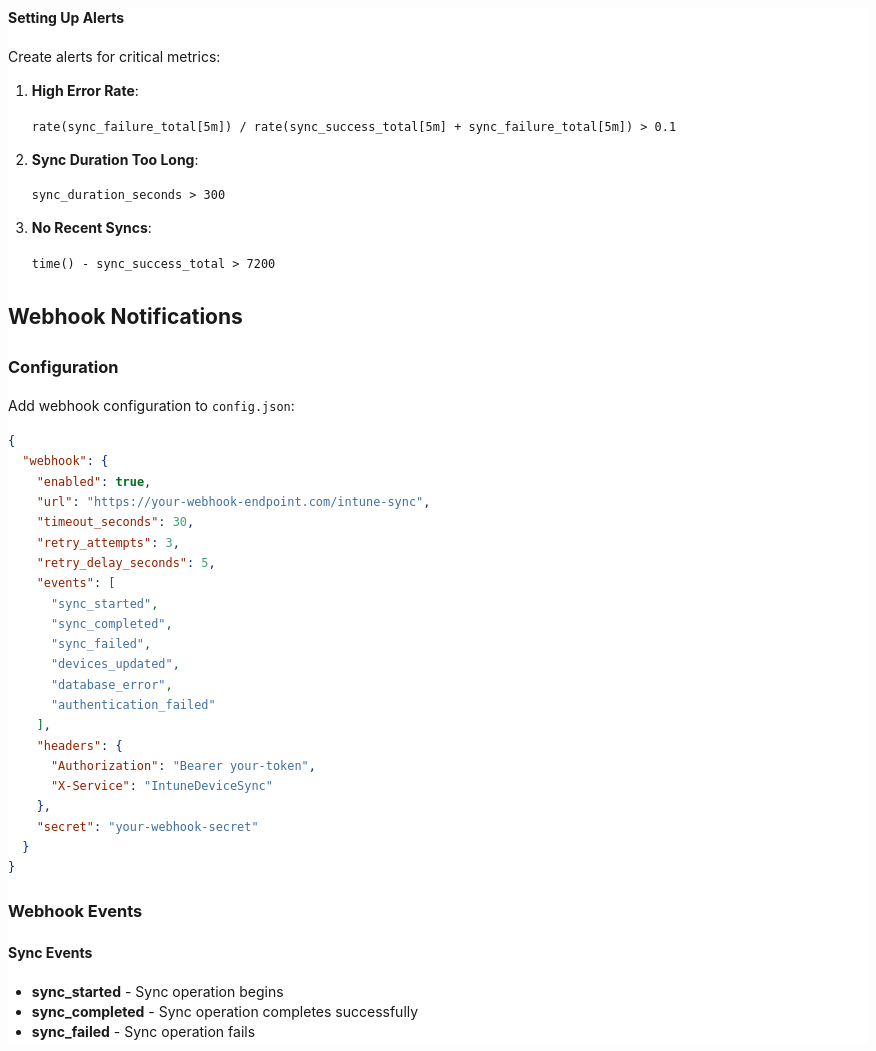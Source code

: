 #### Setting Up Alerts

Create alerts for critical metrics:

1. **High Error Rate**:
   ```promql
   rate(sync_failure_total[5m]) / rate(sync_success_total[5m] + sync_failure_total[5m]) > 0.1
   ```

2. **Sync Duration Too Long**:
   ```promql
   sync_duration_seconds > 300
   ```

3. **No Recent Syncs**:
   ```promql
   time() - sync_success_total > 7200
   ```

## Webhook Notifications

### Configuration

Add webhook configuration to `config.json`:

```json
{
  "webhook": {
    "enabled": true,
    "url": "https://your-webhook-endpoint.com/intune-sync",
    "timeout_seconds": 30,
    "retry_attempts": 3,
    "retry_delay_seconds": 5,
    "events": [
      "sync_started",
      "sync_completed", 
      "sync_failed",
      "devices_updated",
      "database_error",
      "authentication_failed"
    ],
    "headers": {
      "Authorization": "Bearer your-token",
      "X-Service": "IntuneDeviceSync"
    },
    "secret": "your-webhook-secret"
  }
}
```

### Webhook Events

#### Sync Events
- **sync_started** - Sync operation begins
- **sync_completed** - Sync operation completes successfully
- **sync_failed** - Sync operation fails
